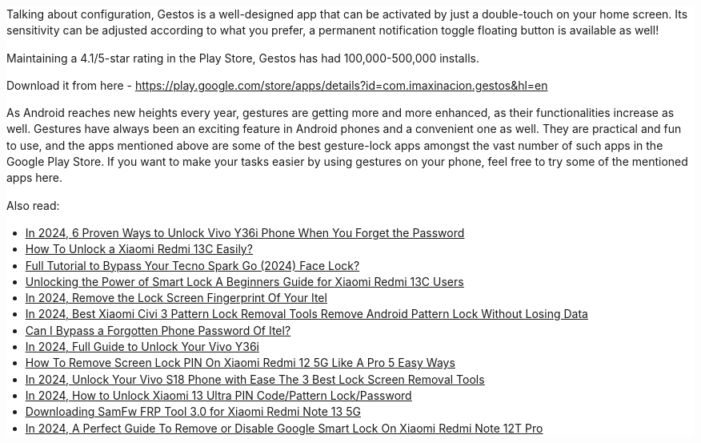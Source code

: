 Talking about configuration, Gestos is a well-designed app that can be activated by just a double-touch on your home screen. Its sensitivity can be adjusted according to what you prefer, a permanent notification toggle floating button is available as well!

Maintaining a 4.1/5-star rating in the Play Store, Gestos has had 100,000-500,000 installs.

Download it from here - <https://play.google.com/store/apps/details?id=com.imaxinacion.gestos&hl=en>

As Android reaches new heights every year, gestures are getting more and more enhanced, as their functionalities increase as well. Gestures have always been an exciting feature in Android phones and a convenient one as well. They are practical and fun to use, and the apps mentioned above are some of the best gesture-lock apps amongst the vast number of such apps in the Google Play Store. If you want to make your tasks easier by using gestures on your phone, feel free to try some of the mentioned apps here.


<ins class="adsbygoogle"
     style="display:block"
     data-ad-format="autorelaxed"
     data-ad-client="ca-pub-7571918770474297"
     data-ad-slot="1223367746"></ins>
<ins class="adsbygoogle"
     style="display:block"
     data-ad-client="ca-pub-7571918770474297"
     data-ad-slot="8358498916"
     data-ad-format="auto"
     data-full-width-responsive="true"></ins>


<span class="atpl-alsoreadstyle">Also read:</span>
<div><ul>
<li><a href="https://unlock-android.techidaily.com/in-2024-6-proven-ways-to-unlock-vivo-y36i-phone-when-you-forget-the-password-by-drfone-android/"><u>In 2024, 6 Proven Ways to Unlock Vivo Y36i Phone When You Forget the Password</u></a></li>
<li><a href="https://unlock-android.techidaily.com/how-to-unlock-a-xiaomi-redmi-13c-easily-by-drfone-android/"><u>How To Unlock a Xiaomi Redmi 13C Easily?</u></a></li>
<li><a href="https://unlock-android.techidaily.com/full-tutorial-to-bypass-your-tecno-spark-go-2024-face-lock-by-drfone-android/"><u>Full Tutorial to Bypass Your Tecno Spark Go (2024) Face Lock?</u></a></li>
<li><a href="https://unlock-android.techidaily.com/unlocking-the-power-of-smart-lock-a-beginners-guide-for-xiaomi-redmi-13c-users-by-drfone-android/"><u>Unlocking the Power of Smart Lock A Beginners Guide for Xiaomi Redmi 13C Users</u></a></li>
<li><a href="https://unlock-android.techidaily.com/in-2024-remove-the-lock-screen-fingerprint-of-your-itel-by-drfone-android/"><u>In 2024, Remove the Lock Screen Fingerprint Of Your Itel</u></a></li>
<li><a href="https://unlock-android.techidaily.com/in-2024-best-xiaomi-civi-3-pattern-lock-removal-tools-remove-android-pattern-lock-without-losing-data-by-drfone-android/"><u>In 2024, Best Xiaomi Civi 3 Pattern Lock Removal Tools Remove Android Pattern Lock Without Losing Data</u></a></li>
<li><a href="https://unlock-android.techidaily.com/can-i-bypass-a-forgotten-phone-password-of-itel-by-drfone-android/"><u>Can I Bypass a Forgotten Phone Password Of Itel?</u></a></li>
<li><a href="https://unlock-android.techidaily.com/in-2024-full-guide-to-unlock-your-vivo-y36i-by-drfone-android/"><u>In 2024, Full Guide to Unlock Your Vivo Y36i</u></a></li>
<li><a href="https://unlock-android.techidaily.com/how-to-remove-screen-lock-pin-on-xiaomi-redmi-12-5g-like-a-pro-5-easy-ways-by-drfone-android/"><u>How To Remove Screen Lock PIN On Xiaomi Redmi 12 5G Like A Pro 5 Easy Ways</u></a></li>
<li><a href="https://unlock-android.techidaily.com/in-2024-unlock-your-vivo-s18-phone-with-ease-the-3-best-lock-screen-removal-tools-by-drfone-android/"><u>In 2024, Unlock Your Vivo S18 Phone with Ease The 3 Best Lock Screen Removal Tools</u></a></li>
<li><a href="https://unlock-android.techidaily.com/in-2024-how-to-unlock-xiaomi-13-ultra-pin-codepattern-lockpassword-by-drfone-android/"><u>In 2024, How to Unlock Xiaomi 13 Ultra PIN Code/Pattern Lock/Password</u></a></li>
<li><a href="https://unlock-android.techidaily.com/downloading-samfw-frp-tool-30-for-xiaomi-redmi-note-13-5g-by-drfone-android/"><u>Downloading SamFw FRP Tool 3.0 for Xiaomi Redmi Note 13 5G</u></a></li>
<li><a href="https://unlock-android.techidaily.com/in-2024-a-perfect-guide-to-remove-or-disable-google-smart-lock-on-xiaomi-redmi-note-12t-pro-by-drfone-android/"><u>In 2024, A Perfect Guide To Remove or Disable Google Smart Lock On Xiaomi Redmi Note 12T Pro</u></a></li>